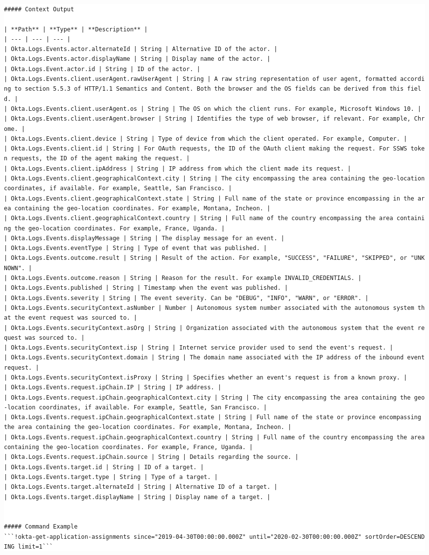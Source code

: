 ```
##### Context Output

| **Path** | **Type** | **Description** |
| --- | --- | --- |
| Okta.Logs.Events.actor.alternateId | String | Alternative ID of the actor. | 
| Okta.Logs.Events.actor.displayName | String | Display name of the actor. | 
| Okta.Logs.Event.actor.id | String | ID of the actor. | 
| Okta.Logs.Events.client.userAgent.rawUserAgent | String | A raw string representation of user agent, formatted according to section 5.5.3 of HTTP/1.1 Semantics and Content. Both the browser and the OS fields can be derived from this field. | 
| Okta.Logs.Events.client.userAgent.os | String | The OS on which the client runs. For example, Microsoft Windows 10. | 
| Okta.Logs.Events.client.userAgent.browser | String | Identifies the type of web browser, if relevant. For example, Chrome. | 
| Okta.Logs.Events.client.device | String | Type of device from which the client operated. For example, Computer. | 
| Okta.Logs.Events.client.id | String | For OAuth requests, the ID of the OAuth client making the request. For SSWS token requests, the ID of the agent making the request. | 
| Okta.Logs.Events.client.ipAddress | String | IP address from which the client made its request. | 
| Okta.Logs.Events.client.geographicalContext.city | String | The city encompassing the area containing the geo-location coordinates, if available. For example, Seattle, San Francisco. | 
| Okta.Logs.Events.client.geographicalContext.state | String | Full name of the state or province encompassing in the area containing the geo-location coordinates. For example, Montana, Incheon. | 
| Okta.Logs.Events.client.geographicalContext.country | String | Full name of the country encompassing the area containing the geo-location coordinates. For example, France, Uganda. | 
| Okta.Logs.Events.displayMessage | String | The display message for an event. | 
| Okta.Logs.Events.eventType | String | Type of event that was published. | 
| Okta.Logs.Events.outcome.result | String | Result of the action. For example, "SUCCESS", "FAILURE", "SKIPPED", or "UNKNOWN". | 
| Okta.Logs.Events.outcome.reason | String | Reason for the result. For example INVALID_CREDENTIALS. | 
| Okta.Logs.Events.published | String | Timestamp when the event was published. | 
| Okta.Logs.Events.severity | String | The event severity. Can be "DEBUG", "INFO", "WARN", or "ERROR". | 
| Okta.Logs.Events.securityContext.asNumber | Number | Autonomous system number associated with the autonomous system that the event request was sourced to. | 
| Okta.Logs.Events.securityContext.asOrg | String | Organization associated with the autonomous system that the event request was sourced to. | 
| Okta.Logs.Events.securityContext.isp | String | Internet service provider used to send the event's request. | 
| Okta.Logs.Events.securityContext.domain | String | The domain name associated with the IP address of the inbound event request. | 
| Okta.Logs.Events.securityContext.isProxy | String | Specifies whether an event's request is from a known proxy. | 
| Okta.Logs.Events.request.ipChain.IP | String | IP address. | 
| Okta.Logs.Events.request.ipChain.geographicalContext.city | String | The city encompassing the area containing the geo-location coordinates, if available. For example, Seattle, San Francisco. | 
| Okta.Logs.Events.request.ipChain.geographicalContext.state | String | Full name of the state or province encompassing the area containing the geo-location coordinates. For example, Montana, Incheon. | 
| Okta.Logs.Events.request.ipChain.geographicalContext.country | String | Full name of the country encompassing the area containing the geo-location coordinates. For example, France, Uganda. | 
| Okta.Logs.Events.request.ipChain.source | String | Details regarding the source. | 
| Okta.Logs.Events.target.id | String | ID of a target. | 
| Okta.Logs.Events.target.type | String | Type of a target. | 
| Okta.Logs.Events.target.alternateId | String | Alternative ID of a target. | 
| Okta.Logs.Events.target.displayName | String | Display name of a target. | 


##### Command Example
```!okta-get-application-assignments since="2019-04-30T00:00:00.000Z" until="2020-02-30T00:00:00.000Z" sortOrder=DESCENDING limit=1```

```